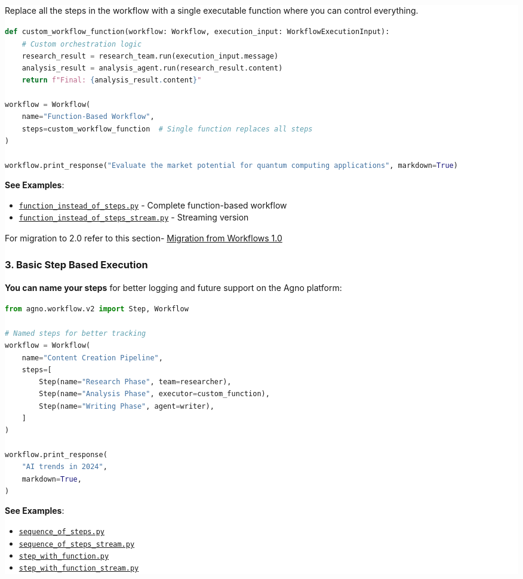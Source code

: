 Replace all the steps in the workflow with a single executable function where you can control everything.

```python
def custom_workflow_function(workflow: Workflow, execution_input: WorkflowExecutionInput):
    # Custom orchestration logic
    research_result = research_team.run(execution_input.message)
    analysis_result = analysis_agent.run(research_result.content)
    return f"Final: {analysis_result.content}"

workflow = Workflow(
    name="Function-Based Workflow",
    steps=custom_workflow_function  # Single function replaces all steps
)

workflow.print_response("Evaluate the market potential for quantum computing applications", markdown=True)
```

**See Examples**:
- [`function_instead_of_steps.py`](/cookbook/workflows_2/sync/01_basic_workflows/function_instead_of_steps.py) - Complete function-based workflow
- [`function_instead_of_steps_stream.py`](/cookbook/workflows_2/sync/01_basic_workflows/function_instead_of_steps_stream.py) - Streaming version

For migration to 2.0 refer to this section- [Migration from Workflows 1.0](#migration-from-workflows-10)

### 3. Basic Step Based Execution

**You can name your steps** for better logging and future support on the Agno platform:

```python
from agno.workflow.v2 import Step, Workflow

# Named steps for better tracking
workflow = Workflow(
    name="Content Creation Pipeline",
    steps=[
        Step(name="Research Phase", team=researcher),
        Step(name="Analysis Phase", executor=custom_function), 
        Step(name="Writing Phase", agent=writer),
    ]
)

workflow.print_response(
    "AI trends in 2024",
    markdown=True,
)
```

**See Examples**: 
- [`sequence_of_steps.py`](cookbook/workflows_2/sync/01_basic_workflows/sequence_of_steps.py)
- [`sequence_of_steps_stream.py`](cookbook/workflows_2/sync/01_basic_workflows/sequence_of_steps_stream.py)
- [`step_with_function.py`](/cookbook/workflows_2/sync/01_basic_workflows/step_with_function.py)
- [`step_with_function_stream.py`](/cookbook/workflows_2/sync/01_basic_workflows/step_with_function_stream.py)
